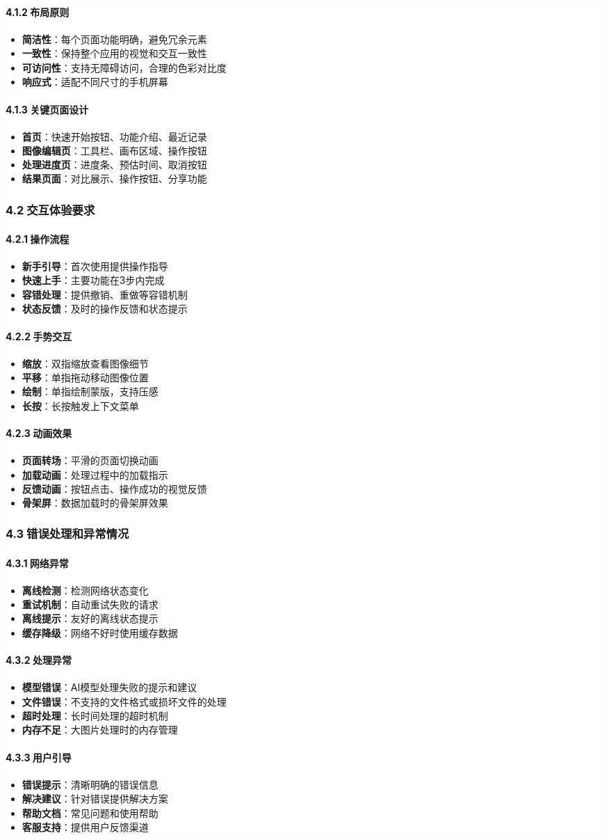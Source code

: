 #### 4.1.2 布局原则
- **简洁性**：每个页面功能明确，避免冗余元素
- **一致性**：保持整个应用的视觉和交互一致性
- **可访问性**：支持无障碍访问，合理的色彩对比度
- **响应式**：适配不同尺寸的手机屏幕

#### 4.1.3 关键页面设计
- **首页**：快速开始按钮、功能介绍、最近记录
- **图像编辑页**：工具栏、画布区域、操作按钮
- **处理进度页**：进度条、预估时间、取消按钮
- **结果页面**：对比展示、操作按钮、分享功能

### 4.2 交互体验要求

#### 4.2.1 操作流程
- **新手引导**：首次使用提供操作指导
- **快速上手**：主要功能在3步内完成
- **容错处理**：提供撤销、重做等容错机制
- **状态反馈**：及时的操作反馈和状态提示

#### 4.2.2 手势交互
- **缩放**：双指缩放查看图像细节
- **平移**：单指拖动移动图像位置
- **绘制**：单指绘制蒙版，支持压感
- **长按**：长按触发上下文菜单

#### 4.2.3 动画效果
- **页面转场**：平滑的页面切换动画
- **加载动画**：处理过程中的加载指示
- **反馈动画**：按钮点击、操作成功的视觉反馈
- **骨架屏**：数据加载时的骨架屏效果

### 4.3 错误处理和异常情况

#### 4.3.1 网络异常
- **离线检测**：检测网络状态变化
- **重试机制**：自动重试失败的请求
- **离线提示**：友好的离线状态提示
- **缓存降级**：网络不好时使用缓存数据

#### 4.3.2 处理异常
- **模型错误**：AI模型处理失败的提示和建议
- **文件错误**：不支持的文件格式或损坏文件的处理
- **超时处理**：长时间处理的超时机制
- **内存不足**：大图片处理时的内存管理

#### 4.3.3 用户引导
- **错误提示**：清晰明确的错误信息
- **解决建议**：针对错误提供解决方案
- **帮助文档**：常见问题和使用帮助
- **客服支持**：提供用户反馈渠道
